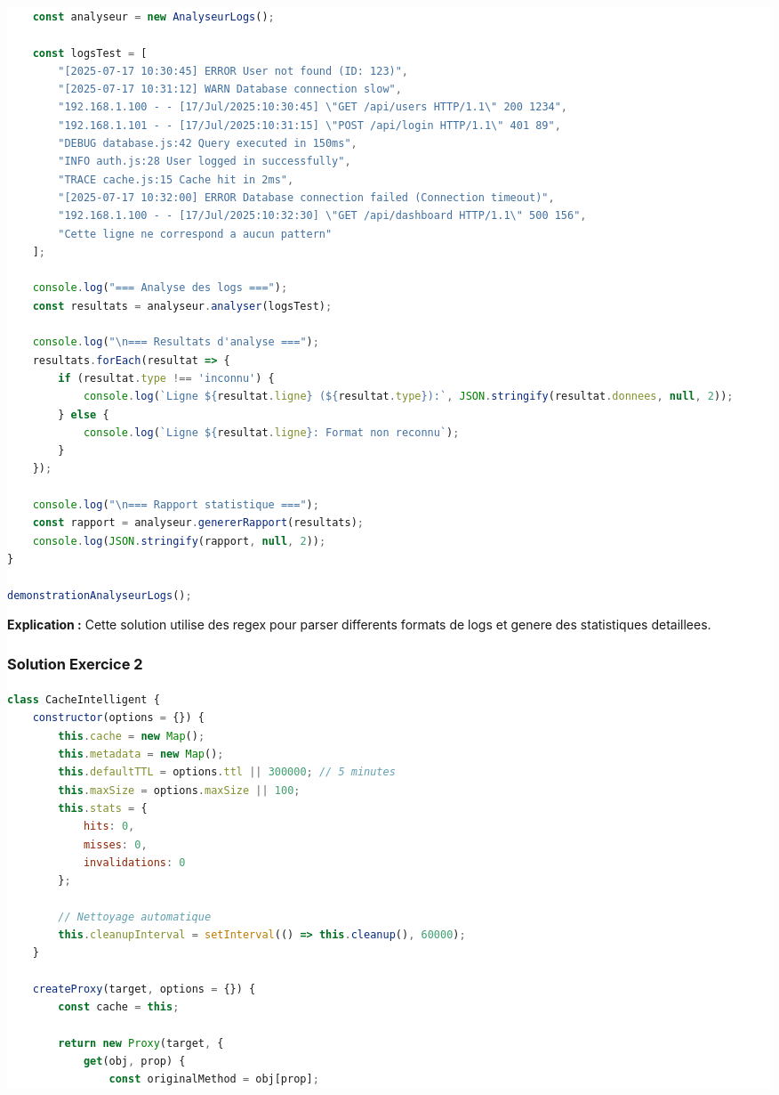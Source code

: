```javascript
    const analyseur = new AnalyseurLogs();
    
    const logsTest = [
        "[2025-07-17 10:30:45] ERROR User not found (ID: 123)",
        "[2025-07-17 10:31:12] WARN Database connection slow",
        "192.168.1.100 - - [17/Jul/2025:10:30:45] \"GET /api/users HTTP/1.1\" 200 1234",
        "192.168.1.101 - - [17/Jul/2025:10:31:15] \"POST /api/login HTTP/1.1\" 401 89",
        "DEBUG database.js:42 Query executed in 150ms",
        "INFO auth.js:28 User logged in successfully",
        "TRACE cache.js:15 Cache hit in 2ms",
        "[2025-07-17 10:32:00] ERROR Database connection failed (Connection timeout)",
        "192.168.1.100 - - [17/Jul/2025:10:32:30] \"GET /api/dashboard HTTP/1.1\" 500 156",
        "Cette ligne ne correspond a aucun pattern"
    ];
    
    console.log("=== Analyse des logs ===");
    const resultats = analyseur.analyser(logsTest);
    
    console.log("\n=== Resultats d'analyse ===");
    resultats.forEach(resultat => {
        if (resultat.type !== 'inconnu') {
            console.log(`Ligne ${resultat.ligne} (${resultat.type}):`, JSON.stringify(resultat.donnees, null, 2));
        } else {
            console.log(`Ligne ${resultat.ligne}: Format non reconnu`);
        }
    });
    
    console.log("\n=== Rapport statistique ===");
    const rapport = analyseur.genererRapport(resultats);
    console.log(JSON.stringify(rapport, null, 2));
}

demonstrationAnalyseurLogs();
```

**Explication :** Cette solution utilise des regex pour parser differents formats de logs et genere des statistiques detaillees.

### Solution Exercice 2
```javascript
class CacheIntelligent {
    constructor(options = {}) {
        this.cache = new Map();
        this.metadata = new Map();
        this.defaultTTL = options.ttl || 300000; // 5 minutes
        this.maxSize = options.maxSize || 100;
        this.stats = {
            hits: 0,
            misses: 0,
            invalidations: 0
        };
        
        // Nettoyage automatique
        this.cleanupInterval = setInterval(() => this.cleanup(), 60000);
    }
    
    createProxy(target, options = {}) {
        const cache = this;
        
        return new Proxy(target, {
            get(obj, prop) {
                const originalMethod = obj[prop];
```